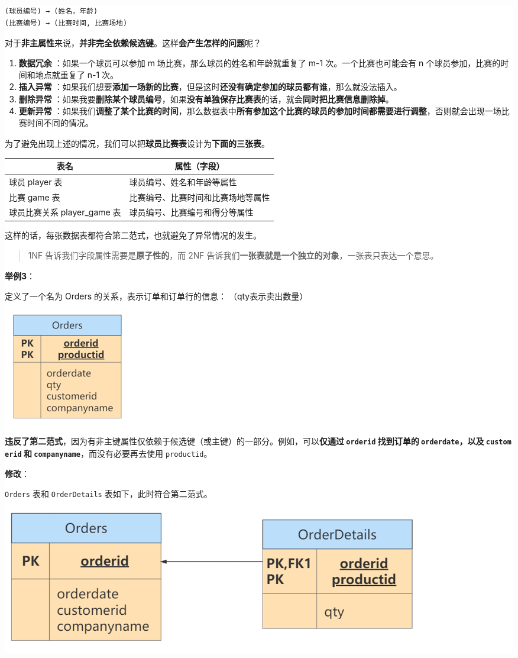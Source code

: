 ```
(球员编号) → (姓名，年龄)
(比赛编号) → (比赛时间, 比赛场地)
```

对于**非主属性**来说，**并非完全依赖候选键**。这样**会产生怎样的问题**呢？  

1. **数据冗余** ：如果一个球员可以参加 m 场比赛，那么球员的姓名和年龄就重复了 m-1 次。一个比赛也可能会有 n 个球员参加，比赛的时间和地点就重复了 n-1 次。
2.  **插入异常** ：如果我们想要**添加一场新的比赛**，但是这时**还没有确定参加的球员都有谁**，那么就没法插入。
3. **删除异常** ：如果我要**删除某个球员编号**，如果**没有单独保存比赛表**的话，就会**同时把比赛信息删除掉**。
4. **更新异常** ：如果我们**调整了某个比赛的时间**，那么数据表中**所有参加这个比赛的球员的参加时间都需要进行调整**，否则就会出现一场比赛时间不同的情况。  

为了避免出现上述的情况，我们可以把**球员比赛表**设计为**下面的三张表**。  

| 表名                        | 属性（字段）                       |
| --------------------------- | ---------------------------------- |
| 球员 player 表              | 球员编号、姓名和年龄等属性         |
| 比赛 game 表                | 比赛编号、比赛时间和比赛场地等属性 |
| 球员比赛关系 player_game 表 | 球员编号、比赛编号和得分等属性     |

这样的话，每张数据表都符合第二范式，也就避免了异常情况的发生。  

> 1NF 告诉我们字段属性需要是**原子性的**，而 2NF 告诉我们**一张表就是一个独立的对象**，一张表只表达一个意思。  

**举例3**：

定义了一个名为 Orders 的关系，表示订单和订单行的信息：  （qty表示卖出数量）

![image-20231118132433870](08.数据库的设计规范.assets/image-20231118132433870-17002851735326.png)

**违反了第二范式**，因为有非主键属性仅依赖于候选键（或主键）的一部分。例如，可以**仅通过 `orderid` 找到订单的 `orderdate`，以及 `customerid` 和 `companyname`**，而没有必要再去使用 `productid`。  

**修改**：  

`Orders` 表和 `OrderDetails` 表如下，此时符合第二范式。  

![image-20231118132551352](08.数据库的设计规范.assets/image-20231118132551352-17002851697415.png)

